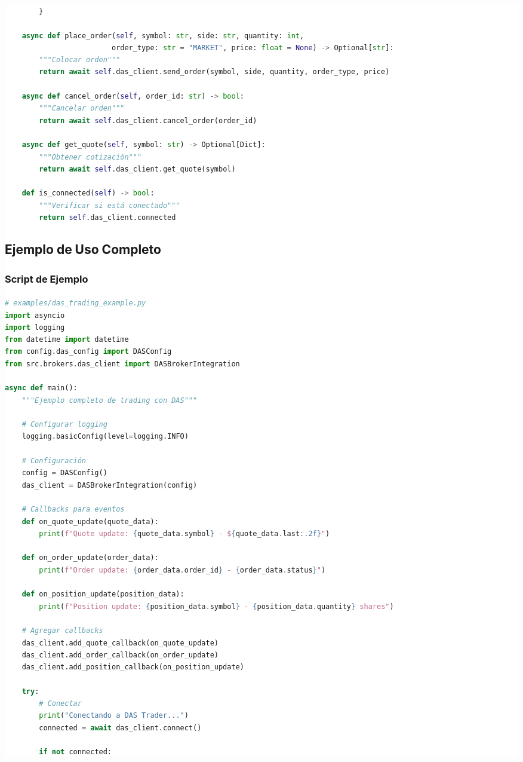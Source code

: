```python
        }
    
    async def place_order(self, symbol: str, side: str, quantity: int,
                         order_type: str = "MARKET", price: float = None) -> Optional[str]:
        """Colocar orden"""
        return await self.das_client.send_order(symbol, side, quantity, order_type, price)
    
    async def cancel_order(self, order_id: str) -> bool:
        """Cancelar orden"""
        return await self.das_client.cancel_order(order_id)
    
    async def get_quote(self, symbol: str) -> Optional[Dict]:
        """Obtener cotización"""
        return await self.das_client.get_quote(symbol)
    
    def is_connected(self) -> bool:
        """Verificar si está conectado"""
        return self.das_client.connected
```

## Ejemplo de Uso Completo

### Script de Ejemplo
```python
# examples/das_trading_example.py
import asyncio
import logging
from datetime import datetime
from config.das_config import DASConfig
from src.brokers.das_client import DASBrokerIntegration

async def main():
    """Ejemplo completo de trading con DAS"""
    
    # Configurar logging
    logging.basicConfig(level=logging.INFO)
    
    # Configuración
    config = DASConfig()
    das_client = DASBrokerIntegration(config)
    
    # Callbacks para eventos
    def on_quote_update(quote_data):
        print(f"Quote update: {quote_data.symbol} - ${quote_data.last:.2f}")
    
    def on_order_update(order_data):
        print(f"Order update: {order_data.order_id} - {order_data.status}")
    
    def on_position_update(position_data):
        print(f"Position update: {position_data.symbol} - {position_data.quantity} shares")
    
    # Agregar callbacks
    das_client.add_quote_callback(on_quote_update)
    das_client.add_order_callback(on_order_update)
    das_client.add_position_callback(on_position_update)
    
    try:
        # Conectar
        print("Conectando a DAS Trader...")
        connected = await das_client.connect()
        
        if not connected:
```
